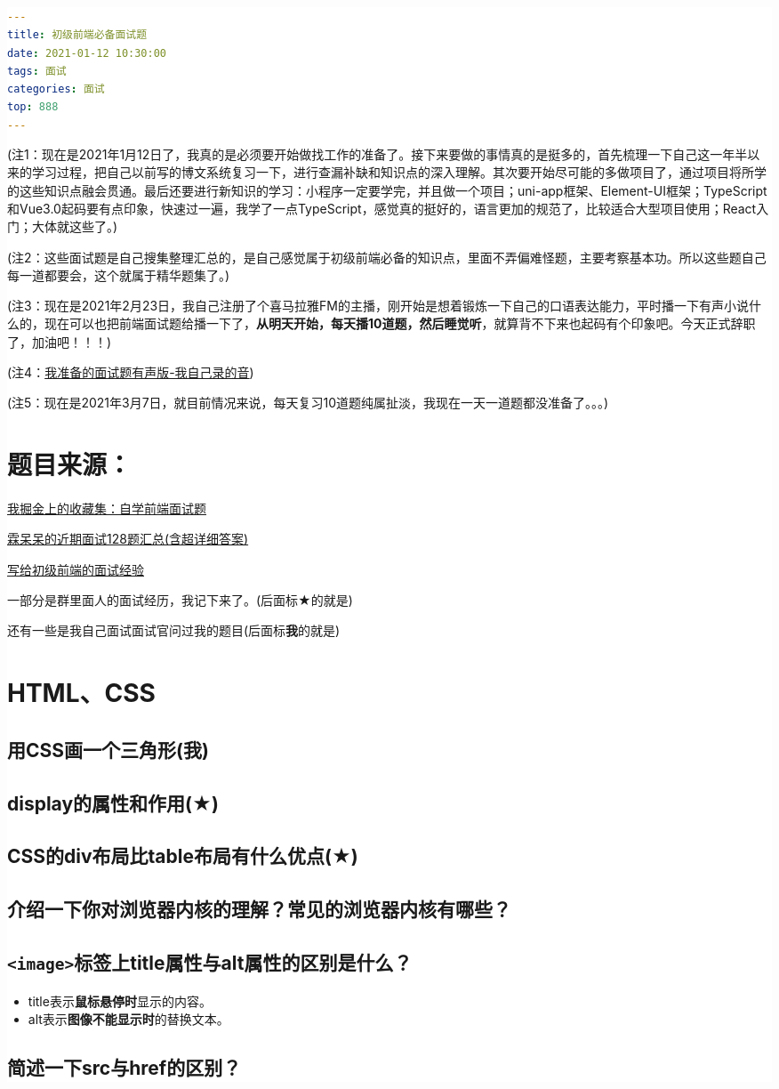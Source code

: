```yaml
---
title: 初级前端必备面试题
date: 2021-01-12 10:30:00
tags: 面试
categories: 面试
top: 888
---
```


(注1：现在是2021年1月12日了，我真的是必须要开始做找工作的准备了。接下来要做的事情真的是挺多的，首先梳理一下自己这一年半以来的学习过程，把自己以前写的博文系统复习一下，进行查漏补缺和知识点的深入理解。其次要开始尽可能的多做项目了，通过项目将所学的这些知识点融会贯通。最后还要进行新知识的学习：小程序一定要学完，并且做一个项目；uni-app框架、Element-UI框架；TypeScript和Vue3.0起码要有点印象，快速过一遍，我学了一点TypeScript，感觉真的挺好的，语言更加的规范了，比较适合大型项目使用；React入门；大体就这些了。)

(注2：这些面试题是自己搜集整理汇总的，是自己感觉属于初级前端必备的知识点，里面不弄偏难怪题，主要考察基本功。所以这些题自己每一道都要会，这个就属于精华题集了。)

(注3：现在是2021年2月23日，我自己注册了个喜马拉雅FM的主播，刚开始是想着锻炼一下自己的口语表达能力，平时播一下有声小说什么的，现在可以也把前端面试题给播一下了，**从明天开始，每天播10道题，然后睡觉听**，就算背不下来也起码有个印象吧。今天正式辞职了，加油吧！！！)

(注4：[我准备的面试题有声版-我自己录的音](https://www.ximalaya.com/jiaoyupeixun/46744064/))

(注5：现在是2021年3月7日，就目前情况来说，每天复习10道题纯属扯淡，我现在一天一道题都没准备了。。。)

# 题目来源：

[我掘金上的收藏集：自学前端面试题](https://juejin.cn/collection/6933357886261166094)

[霖呆呆的近期面试128题汇总(含超详细答案)](https://juejin.cn/post/6844904151369908232)

[写给初级前端的面试经验](https://juejin.cn/post/6844903797848981512)

一部分是群里面人的面试经历，我记下来了。(后面标★的就是)

还有一些是我自己面试面试官问过我的题目(后面标**我**的就是)

# HTML、CSS

## 用CSS画一个三角形(我)

## display的属性和作用(★)

## CSS的div布局比table布局有什么优点(★)

## 介绍一下你对浏览器内核的理解？常见的浏览器内核有哪些？

## `<image>`标签上title属性与alt属性的区别是什么？

* title表示**鼠标悬停时**显示的内容。
* alt表示**图像不能显示时**的替换文本。

## 简述一下src与href的区别？
